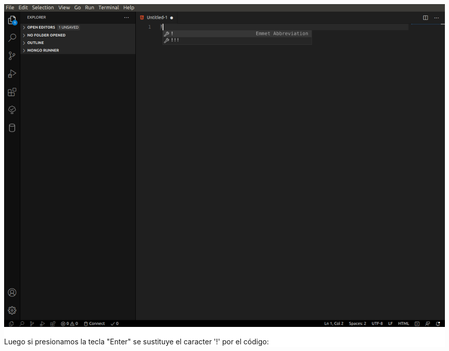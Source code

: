 ![alt text](img/Emmet1.png)
 
Luego si presionamos la tecla "Enter" se sustituye el caracter '!' por el código:
 